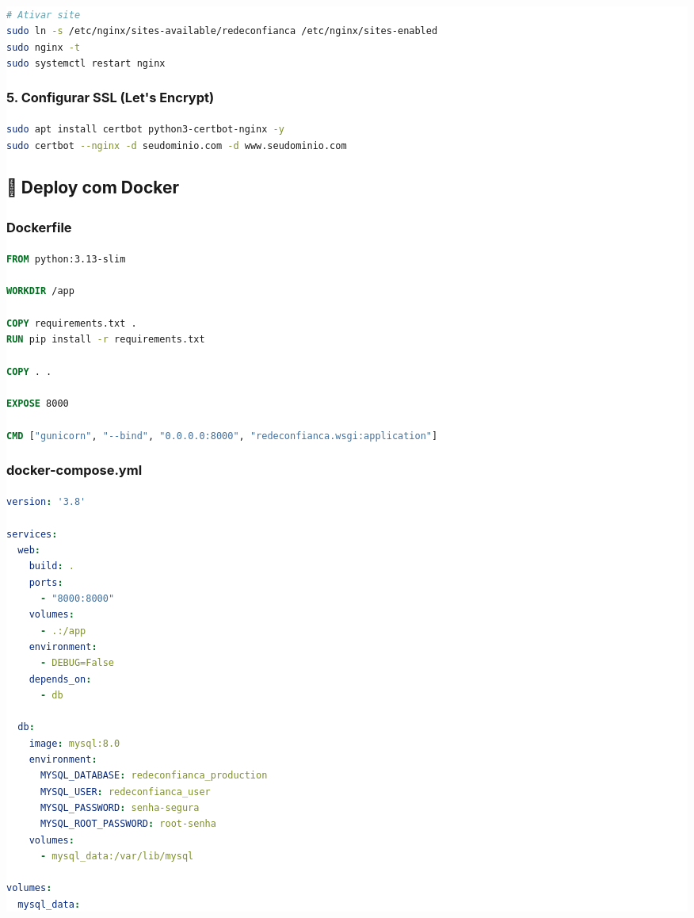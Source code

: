 ```bash
# Ativar site
sudo ln -s /etc/nginx/sites-available/redeconfianca /etc/nginx/sites-enabled
sudo nginx -t
sudo systemctl restart nginx
```

### 5. Configurar SSL (Let's Encrypt)
```bash
sudo apt install certbot python3-certbot-nginx -y
sudo certbot --nginx -d seudominio.com -d www.seudominio.com
```

## 🐳 Deploy com Docker

### Dockerfile
```dockerfile
FROM python:3.13-slim

WORKDIR /app

COPY requirements.txt .
RUN pip install -r requirements.txt

COPY . .

EXPOSE 8000

CMD ["gunicorn", "--bind", "0.0.0.0:8000", "redeconfianca.wsgi:application"]
```

### docker-compose.yml
```yaml
version: '3.8'

services:
  web:
    build: .
    ports:
      - "8000:8000"
    volumes:
      - .:/app
    environment:
      - DEBUG=False
    depends_on:
      - db

  db:
    image: mysql:8.0
    environment:
      MYSQL_DATABASE: redeconfianca_production
      MYSQL_USER: redeconfianca_user
      MYSQL_PASSWORD: senha-segura
      MYSQL_ROOT_PASSWORD: root-senha
    volumes:
      - mysql_data:/var/lib/mysql

volumes:
  mysql_data:
```
